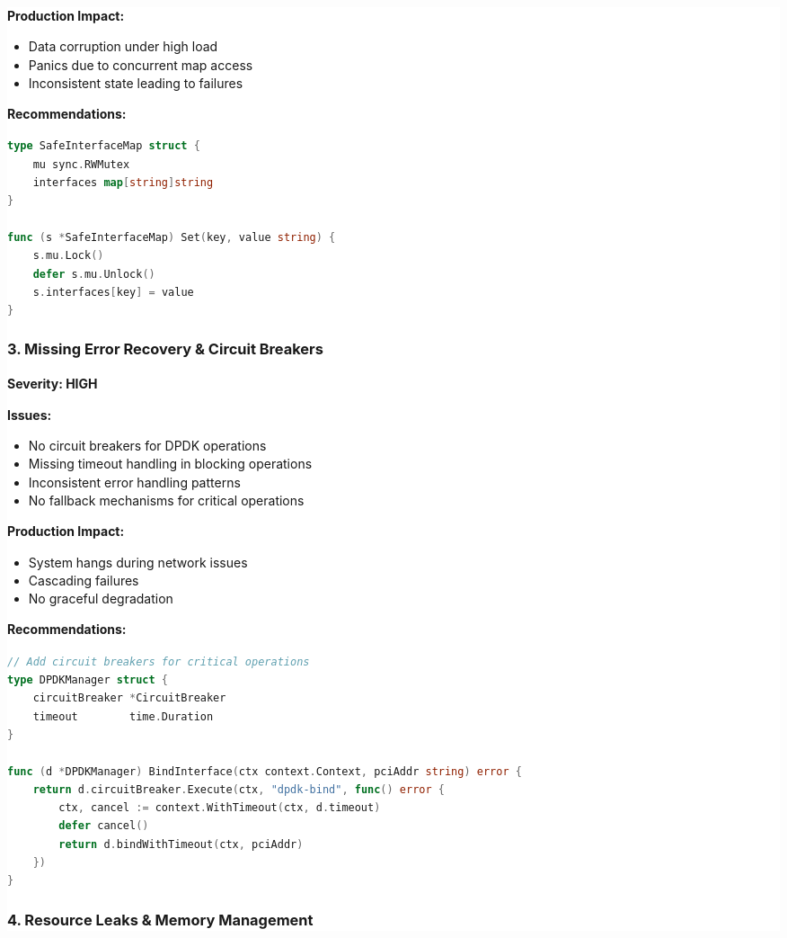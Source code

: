 **Production Impact:**

- Data corruption under high load
- Panics due to concurrent map access
- Inconsistent state leading to failures

**Recommendations:**

```go
type SafeInterfaceMap struct {
    mu sync.RWMutex
    interfaces map[string]string
}

func (s *SafeInterfaceMap) Set(key, value string) {
    s.mu.Lock()
    defer s.mu.Unlock()
    s.interfaces[key] = value
}
```

### 3. **Missing Error Recovery & Circuit Breakers**

**Severity: HIGH**

**Issues:**

- No circuit breakers for DPDK operations
- Missing timeout handling in blocking operations
- Inconsistent error handling patterns
- No fallback mechanisms for critical operations

**Production Impact:**

- System hangs during network issues
- Cascading failures
- No graceful degradation

**Recommendations:**

```go
// Add circuit breakers for critical operations
type DPDKManager struct {
    circuitBreaker *CircuitBreaker
    timeout        time.Duration
}

func (d *DPDKManager) BindInterface(ctx context.Context, pciAddr string) error {
    return d.circuitBreaker.Execute(ctx, "dpdk-bind", func() error {
        ctx, cancel := context.WithTimeout(ctx, d.timeout)
        defer cancel()
        return d.bindWithTimeout(ctx, pciAddr)
    })
}
```

### 4. **Resource Leaks & Memory Management**
